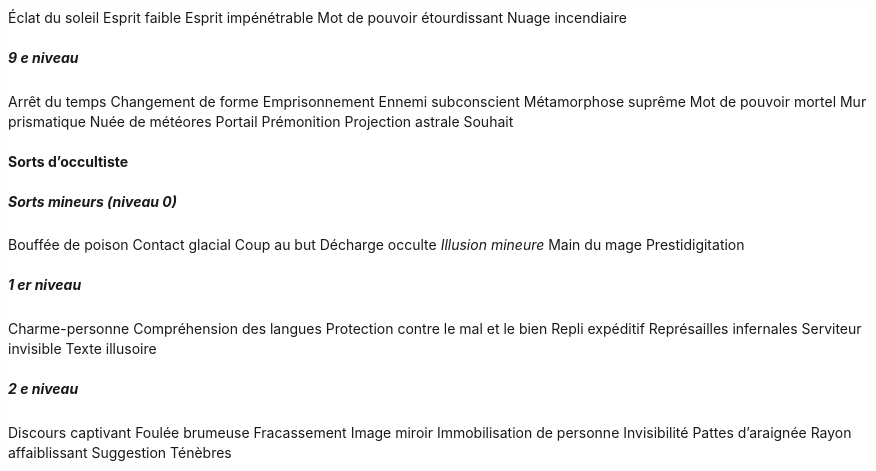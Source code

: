 Éclat du soleil
Esprit faible
Esprit impénétrable
Mot de pouvoir étourdissant
Nuage incendiaire

##### 9 e niveau

Arrêt du temps
Changement de forme
Emprisonnement
Ennemi subconscient
Métamorphose suprême
Mot de pouvoir mortel
Mur prismatique
Nuée de météores
Portail
Prémonition
Projection astrale
Souhait

#### Sorts d’occultiste

##### Sorts mineurs (niveau 0)

Bouffée de poison
Contact glacial
Coup au but
Décharge occulte
_Illusion mineure_
Main du mage
Prestidigitation

##### 1 er niveau

Charme-personne
Compréhension des langues
Protection contre le mal et le bien
Repli expéditif
Représailles infernales
Serviteur invisible
Texte illusoire

##### 2 e niveau

Discours captivant
Foulée brumeuse
Fracassement
Image miroir
Immobilisation de personne
Invisibilité
Pattes d’araignée
Rayon affaiblissant
Suggestion
Ténèbres
